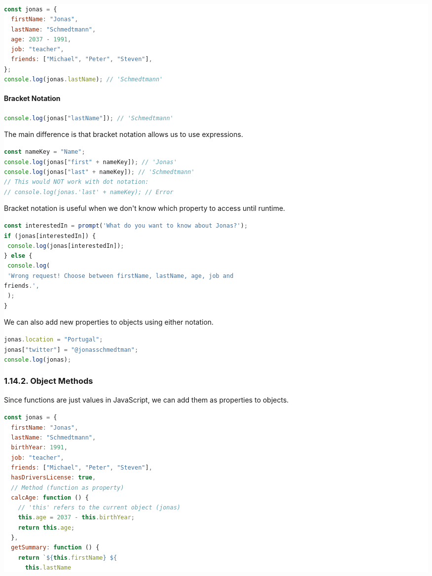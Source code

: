 ```js
const jonas = {
  firstName: "Jonas",
  lastName: "Schmedtmann",
  age: 2037 - 1991,
  job: "teacher",
  friends: ["Michael", "Peter", "Steven"],
};
console.log(jonas.lastName); // 'Schmedtmann'
```

#### Bracket Notation 

```js
console.log(jonas["lastName"]); // 'Schmedtmann'
```

The main difference is that bracket notation allows us to use expressions.

```js
const nameKey = "Name";
console.log(jonas["first" + nameKey]); // 'Jonas'
console.log(jonas["last" + nameKey]); // 'Schmedtmann'
// This would NOT work with dot notation:
// console.log(jonas.'last' + nameKey); // Error
```

Bracket notation is useful when we don't know which property to access until runtime.

```js
const interestedIn = prompt('What do you want to know about Jonas?');
if (jonas[interestedIn]) {
 console.log(jonas[interestedIn]);
} else {
 console.log(
 'Wrong request! Choose between firstName, lastName, age, job and
friends.',
 );
}
```

We can also add new properties to objects using either notation.

```js
jonas.location = "Portugal";
jonas["twitter"] = "@jonasschmedtman";
console.log(jonas);
```

### 1.14.2. Object Methods

Since functions are just values in JavaScript, we can add them as properties to objects.

```js
const jonas = {
  firstName: "Jonas",
  lastName: "Schmedtmann",
  birthYear: 1991,
  job: "teacher",
  friends: ["Michael", "Peter", "Steven"],
  hasDriversLicense: true,
  // Method (function as property)
  calcAge: function () {
    // 'this' refers to the current object (jonas)
    this.age = 2037 - this.birthYear;
    return this.age;
  },
  getSummary: function () {
    return `${this.firstName} ${
      this.lastName
```